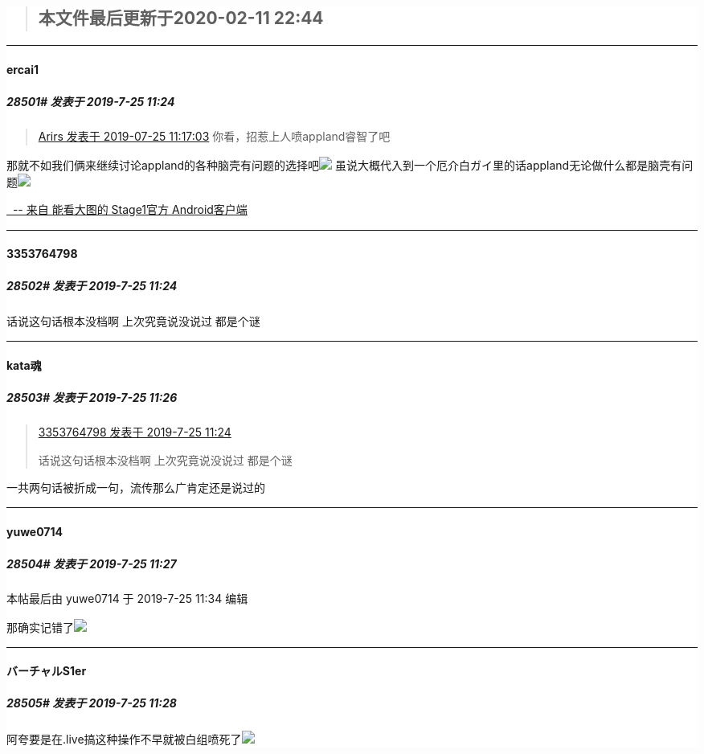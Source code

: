 > ## **本文件最后更新于2020-02-11 22:44** 


*****

####  ercai1  
##### 28501#       发表于 2019-7-25 11:24


<blockquote><a href="httphttps://bbs.saraba1st.com/2b/forum.php?mod=redirect&amp;goto=findpost&amp;pid=44653090&amp;ptid=1823171" target="_blank">Arirs 发表于 2019-07-25 11:17:03</a>
你看，招惹上人喷appland睿智了吧</blockquote>那就不如我们俩来继续讨论appland的各种脑壳有问题的选择吧<img src="https://static.saraba1st.com/image/smiley/face2017/033.png" referrerpolicy="no-referrer">
虽说大概代入到一个厄介白ガイ里的话appland无论做什么都是脑壳有问题<img src="https://static.saraba1st.com/image/smiley/face2017/089.png" referrerpolicy="no-referrer">

[  -- 来自 能看大图的 Stage1官方 Android客户端](https://www.coolapk.com/apk/140634)


*****

####  3353764798  
##### 28502#       发表于 2019-7-25 11:24


话说这句话根本没档啊 上次究竟说没说过 都是个谜


*****

####  kata魂  
##### 28503#       发表于 2019-7-25 11:26


<blockquote><a href="httphttps://bbs.saraba1st.com/2b/forum.php?mod=redirect&amp;goto=findpost&amp;pid=44653203&amp;ptid=1823171" target="_blank">3353764798 发表于 2019-7-25 11:24</a>

话说这句话根本没档啊 上次究竟说没说过 都是个谜</blockquote>
一共两句话被折成一句，流传那么广肯定还是说过的


*****

####  yuwe0714  
##### 28504#       发表于 2019-7-25 11:27


 本帖最后由 yuwe0714 于 2019-7-25 11:34 编辑 

那确实记错了<img src="https://static.saraba1st.com/image/smiley/face2017/068.png" referrerpolicy="no-referrer">


*****

####  バーチャルS1er  
##### 28505#       发表于 2019-7-25 11:28


阿夸要是在.live搞这种操作不早就被白组喷死了<img src="https://static.saraba1st.com/image/smiley/face2017/067.png" referrerpolicy="no-referrer">
